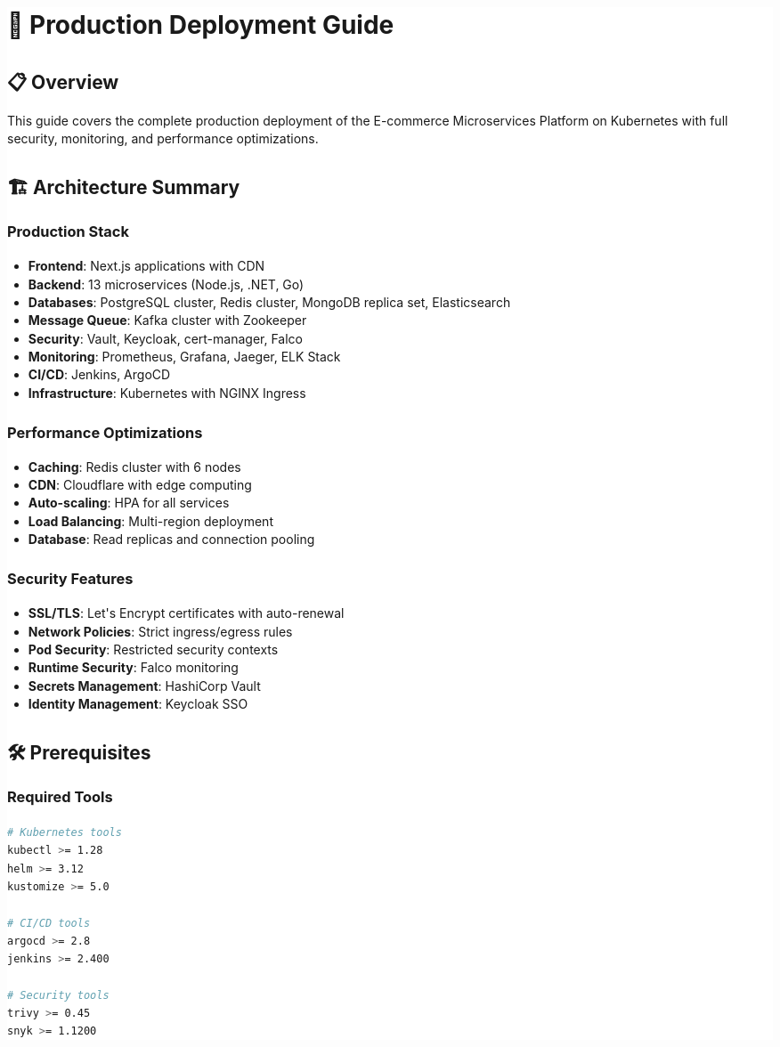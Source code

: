 # 🚀 Production Deployment Guide

## 📋 Overview

This guide covers the complete production deployment of the E-commerce Microservices Platform on Kubernetes with full security, monitoring, and performance optimizations.

## 🏗️ Architecture Summary

### Production Stack
- **Frontend**: Next.js applications with CDN
- **Backend**: 13 microservices (Node.js, .NET, Go)
- **Databases**: PostgreSQL cluster, Redis cluster, MongoDB replica set, Elasticsearch
- **Message Queue**: Kafka cluster with Zookeeper
- **Security**: Vault, Keycloak, cert-manager, Falco
- **Monitoring**: Prometheus, Grafana, Jaeger, ELK Stack
- **CI/CD**: Jenkins, ArgoCD
- **Infrastructure**: Kubernetes with NGINX Ingress

### Performance Optimizations
- **Caching**: Redis cluster with 6 nodes
- **CDN**: Cloudflare with edge computing
- **Auto-scaling**: HPA for all services
- **Load Balancing**: Multi-region deployment
- **Database**: Read replicas and connection pooling

### Security Features
- **SSL/TLS**: Let's Encrypt certificates with auto-renewal
- **Network Policies**: Strict ingress/egress rules
- **Pod Security**: Restricted security contexts
- **Runtime Security**: Falco monitoring
- **Secrets Management**: HashiCorp Vault
- **Identity Management**: Keycloak SSO

## 🛠️ Prerequisites

### Required Tools
```bash
# Kubernetes tools
kubectl >= 1.28
helm >= 3.12
kustomize >= 5.0

# CI/CD tools
argocd >= 2.8
jenkins >= 2.400

# Security tools
trivy >= 0.45
snyk >= 1.1200
```
